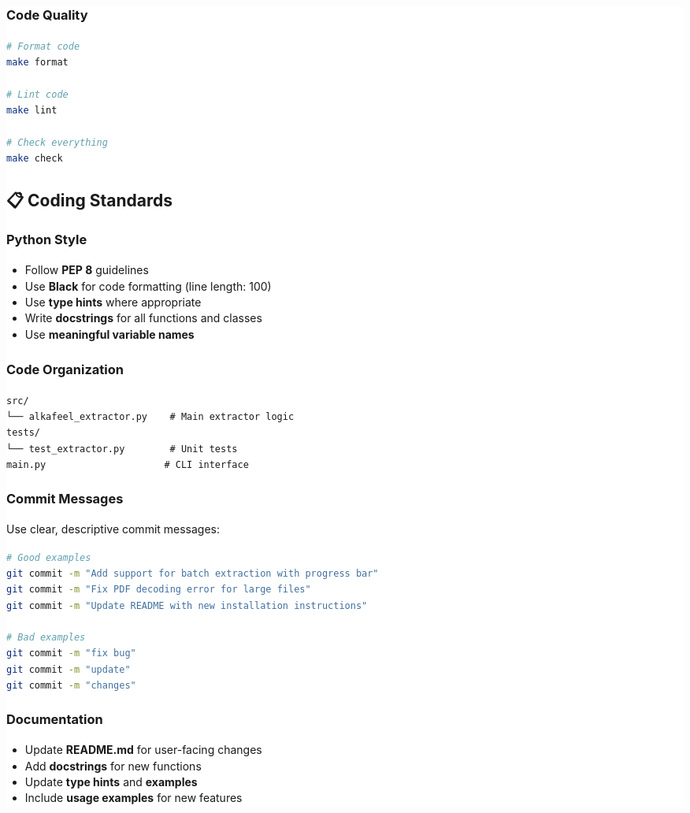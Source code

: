 ### Code Quality

```bash
# Format code
make format

# Lint code
make lint

# Check everything
make check
```

## 📋 Coding Standards

### Python Style

- Follow **PEP 8** guidelines
- Use **Black** for code formatting (line length: 100)
- Use **type hints** where appropriate
- Write **docstrings** for all functions and classes
- Use **meaningful variable names**

### Code Organization

```
src/
└── alkafeel_extractor.py    # Main extractor logic
tests/
└── test_extractor.py        # Unit tests
main.py                     # CLI interface
```

### Commit Messages

Use clear, descriptive commit messages:

```bash
# Good examples
git commit -m "Add support for batch extraction with progress bar"
git commit -m "Fix PDF decoding error for large files"
git commit -m "Update README with new installation instructions"

# Bad examples
git commit -m "fix bug"
git commit -m "update"
git commit -m "changes"
```

### Documentation

- Update **README.md** for user-facing changes
- Add **docstrings** for new functions
- Update **type hints** and **examples**
- Include **usage examples** for new features
